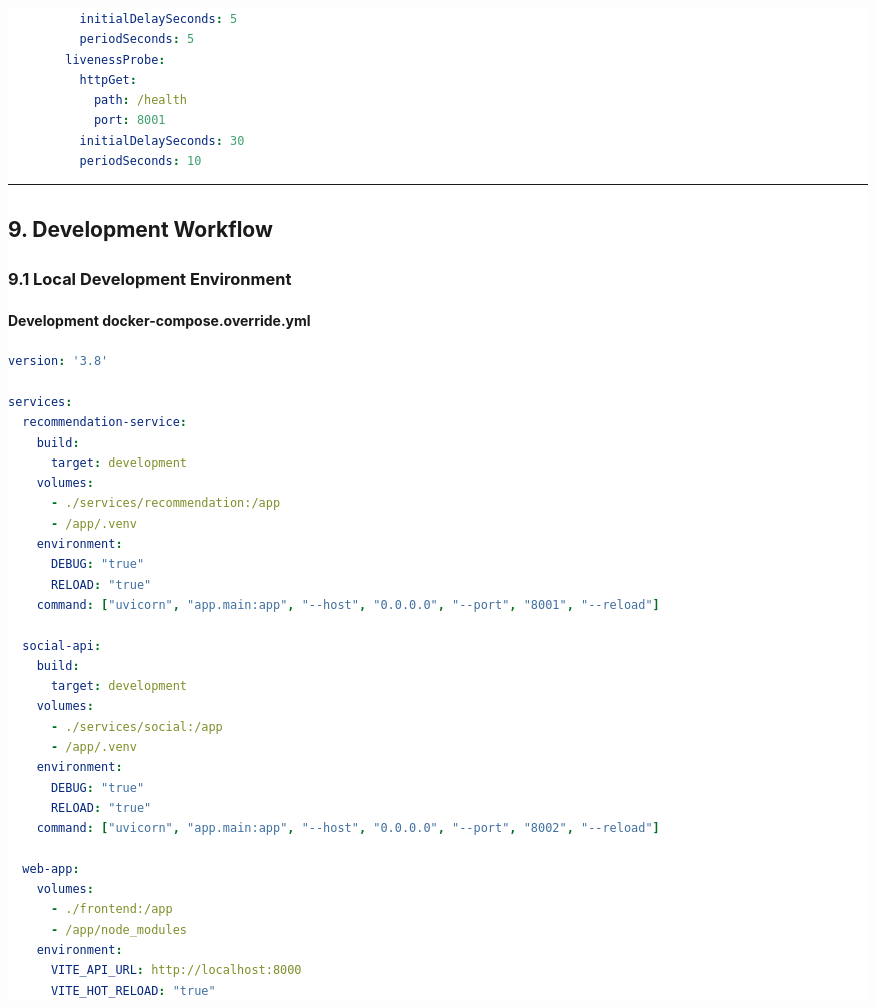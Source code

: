 ```yaml
          initialDelaySeconds: 5
          periodSeconds: 5
        livenessProbe:
          httpGet:
            path: /health
            port: 8001
          initialDelaySeconds: 30
          periodSeconds: 10
```

---

## 9. Development Workflow

### 9.1 Local Development Environment

#### **Development docker-compose.override.yml**
```yaml
version: '3.8'

services:
  recommendation-service:
    build:
      target: development
    volumes:
      - ./services/recommendation:/app
      - /app/.venv
    environment:
      DEBUG: "true"
      RELOAD: "true"
    command: ["uvicorn", "app.main:app", "--host", "0.0.0.0", "--port", "8001", "--reload"]

  social-api:
    build:
      target: development
    volumes:
      - ./services/social:/app
      - /app/.venv
    environment:
      DEBUG: "true"
      RELOAD: "true"
    command: ["uvicorn", "app.main:app", "--host", "0.0.0.0", "--port", "8002", "--reload"]

  web-app:
    volumes:
      - ./frontend:/app
      - /app/node_modules
    environment:
      VITE_API_URL: http://localhost:8000
      VITE_HOT_RELOAD: "true"
```
